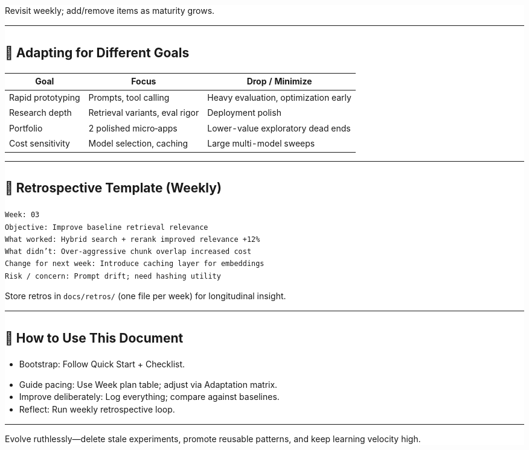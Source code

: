 Revisit weekly; add/remove items as maturity grows.

---

## 🧭 Adapting for Different Goals

| Goal | Focus | Drop / Minimize |
|------|-------|-----------------|
| Rapid prototyping | Prompts, tool calling | Heavy evaluation, optimization early |
| Research depth | Retrieval variants, eval rigor | Deployment polish |
| Portfolio | 2 polished micro‑apps | Lower-value exploratory dead ends |
| Cost sensitivity | Model selection, caching | Large multi-model sweeps |

---

## 🔁 Retrospective Template (Weekly)

```text
Week: 03
Objective: Improve baseline retrieval relevance
What worked: Hybrid search + rerank improved relevance +12%
What didn’t: Over-aggressive chunk overlap increased cost
Change for next week: Introduce caching layer for embeddings
Risk / concern: Prompt drift; need hashing utility
```

Store retros in `docs/retros/` (one file per week) for longitudinal insight.

---

## 🏁 How to Use This Document

* Bootstrap: Follow Quick Start + Checklist.
- Guide pacing: Use Week plan table; adjust via Adaptation matrix.
- Improve deliberately: Log everything; compare against baselines.
- Reflect: Run weekly retrospective loop.

---

Evolve ruthlessly—delete stale experiments, promote reusable patterns, and keep learning velocity high.
